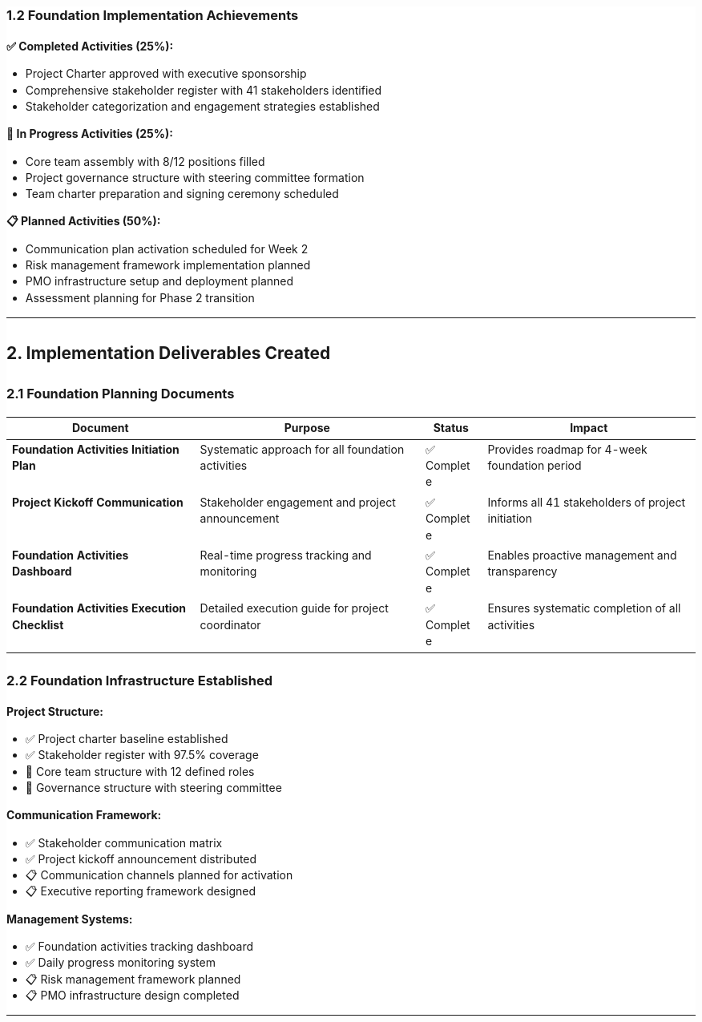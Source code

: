 ### 1.2 Foundation Implementation Achievements

**✅ Completed Activities (25%):**
- Project Charter approved with executive sponsorship
- Comprehensive stakeholder register with 41 stakeholders identified
- Stakeholder categorization and engagement strategies established

**🔄 In Progress Activities (25%):**
- Core team assembly with 8/12 positions filled
- Project governance structure with steering committee formation
- Team charter preparation and signing ceremony scheduled

**📋 Planned Activities (50%):**
- Communication plan activation scheduled for Week 2
- Risk management framework implementation planned
- PMO infrastructure setup and deployment planned
- Assessment planning for Phase 2 transition

---

## 2. Implementation Deliverables Created

### 2.1 Foundation Planning Documents

| Document | Purpose | Status | Impact |
|----------|---------|---------|---------|
| **Foundation Activities Initiation Plan** | Systematic approach for all foundation activities | ✅ Complete | Provides roadmap for 4-week foundation period |
| **Project Kickoff Communication** | Stakeholder engagement and project announcement | ✅ Complete | Informs all 41 stakeholders of project initiation |
| **Foundation Activities Dashboard** | Real-time progress tracking and monitoring | ✅ Complete | Enables proactive management and transparency |
| **Foundation Activities Execution Checklist** | Detailed execution guide for project coordinator | ✅ Complete | Ensures systematic completion of all activities |

### 2.2 Foundation Infrastructure Established

**Project Structure:**
- ✅ Project charter baseline established
- ✅ Stakeholder register with 97.5% coverage
- 🔄 Core team structure with 12 defined roles
- 🔄 Governance structure with steering committee

**Communication Framework:**
- ✅ Stakeholder communication matrix
- ✅ Project kickoff announcement distributed
- 📋 Communication channels planned for activation
- 📋 Executive reporting framework designed

**Management Systems:**
- ✅ Foundation activities tracking dashboard
- ✅ Daily progress monitoring system
- 📋 Risk management framework planned
- 📋 PMO infrastructure design completed

---
